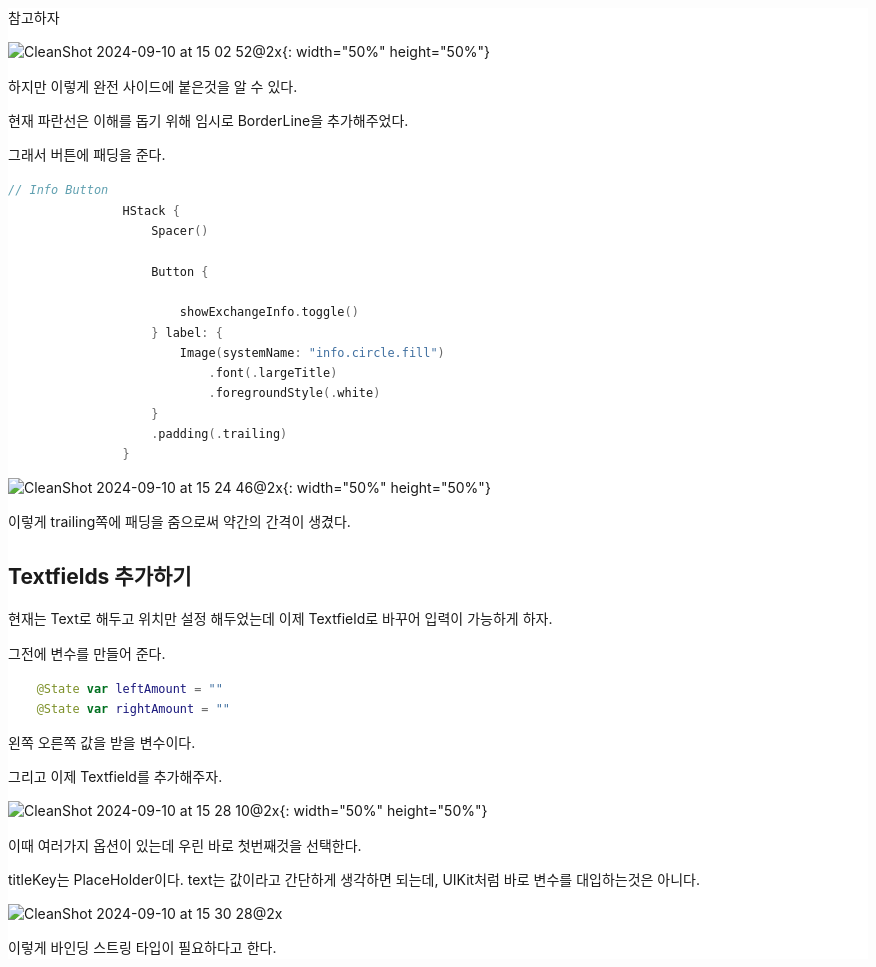 참고하자

![CleanShot 2024-09-10 at 15 02 52@2x](https://github.com/user-attachments/assets/d5ae152c-fc6e-4a19-bae1-8e4a451cf113){: width="50%" height="50%"}

하지만 이렇게 완전 사이드에 붙은것을 알 수 있다.

현재 파란선은 이해를 돕기 위해 임시로 BorderLine을 추가해주었다.

그래서 버튼에 패딩을 준다.

```swift
// Info Button
                HStack {
                    Spacer()
                    
                    Button {
                        
                        showExchangeInfo.toggle()
                    } label: {
                        Image(systemName: "info.circle.fill")
                            .font(.largeTitle)
                            .foregroundStyle(.white)
                    }
                    .padding(.trailing)
                }
```

![CleanShot 2024-09-10 at 15 24 46@2x](https://github.com/user-attachments/assets/a01ce0c3-4ca1-4eb2-925d-6b19f0565bc1){: width="50%" height="50%"}

이렇게 trailing쪽에 패딩을 줌으로써 약간의 간격이 생겼다.

## Textfields 추가하기

현재는 Text로 해두고 위치만 설정 해두었는데 이제 Textfield로 바꾸어 입력이 가능하게 하자.

그전에 변수를 만들어 준다.

```swift
    @State var leftAmount = ""
    @State var rightAmount = ""
```

왼쪽 오른쪽 값을 받을 변수이다.

그리고 이제 Textfield를 추가해주자.


![CleanShot 2024-09-10 at 15 28 10@2x](https://github.com/user-attachments/assets/7132f409-2d69-4119-b36e-bf75e1e83828){: width="50%" height="50%"}

이때 여러가지 옵션이 있는데 우린 바로 첫번째것을 선택한다.

titleKey는 PlaceHolder이다.
text는 값이라고 간단하게 생각하면 되는데, UIKit처럼 바로 변수를 대입하는것은 아니다.

![CleanShot 2024-09-10 at 15 30 28@2x](https://github.com/user-attachments/assets/1000ced4-ec45-42ac-8d94-716721f65de0)

이렇게 바인딩 스트링 타입이 필요하다고 한다.
